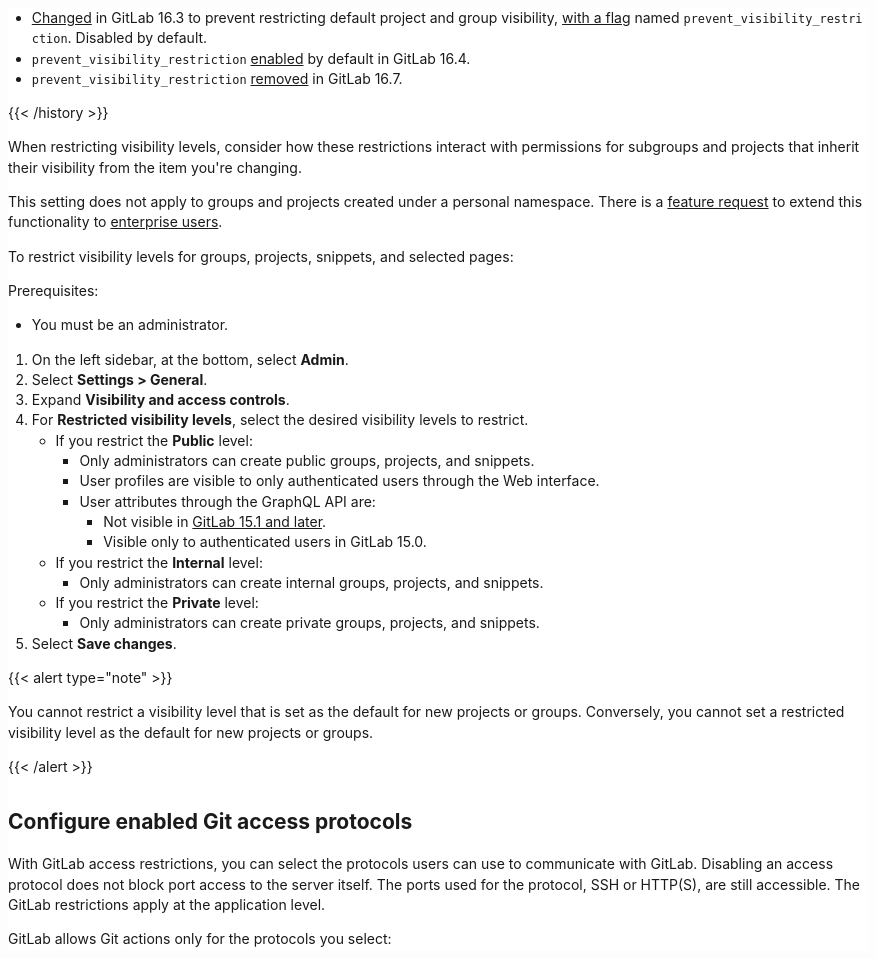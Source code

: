 - [Changed](https://gitlab.com/gitlab-org/gitlab/-/merge_requests/124649) in GitLab 16.3 to prevent restricting default project and group visibility, [with a flag](../feature_flags.md) named `prevent_visibility_restriction`. Disabled by default.
- `prevent_visibility_restriction` [enabled](https://gitlab.com/gitlab-org/gitlab/-/merge_requests/131203) by default in GitLab 16.4.
- `prevent_visibility_restriction` [removed](https://gitlab.com/gitlab-org/gitlab/-/issues/433280) in GitLab 16.7.

{{< /history >}}

When restricting visibility levels, consider how these restrictions interact
with permissions for subgroups and projects that inherit their visibility from
the item you're changing.

This setting does not apply to groups and projects created under a personal namespace.
There is a [feature request](https://gitlab.com/gitlab-org/gitlab/-/issues/382749) to extend this
functionality to [enterprise users](../../user/enterprise_user/_index.md).

To restrict visibility levels for groups, projects, snippets, and selected pages:

Prerequisites:

- You must be an administrator.

1. On the left sidebar, at the bottom, select **Admin**.
1. Select **Settings > General**.
1. Expand **Visibility and access controls**.
1. For **Restricted visibility levels**, select the desired visibility levels to restrict.
   - If you restrict the **Public** level:
      - Only administrators can create public groups, projects, and snippets.
      - User profiles are visible to only authenticated users through the Web interface.
      - User attributes through the GraphQL API are:
         - Not visible in [GitLab 15.1 and later](https://gitlab.com/gitlab-org/gitlab/-/merge_requests/88020).
         - Visible only to authenticated users in GitLab 15.0.
   - If you restrict the **Internal** level:
     - Only administrators can create internal groups, projects, and snippets.
   - If you restrict the **Private** level:
     - Only administrators can create private groups, projects, and snippets.
1. Select **Save changes**.

{{< alert type="note" >}}

You cannot restrict a visibility level that is set as the default for new projects or groups.
Conversely, you cannot set a restricted visibility level as the default for new projects or groups.

{{< /alert >}}

## Configure enabled Git access protocols

With GitLab access restrictions, you can select the protocols users can use to
communicate with GitLab. Disabling an access protocol does not block port access to the
server itself. The ports used for the protocol, SSH or HTTP(S), are still accessible.
The GitLab restrictions apply at the application level.

GitLab allows Git actions only for the protocols you select:
